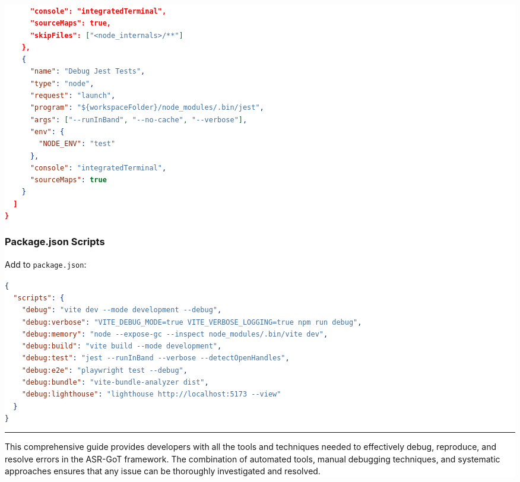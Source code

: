 ```json
      "console": "integratedTerminal",
      "sourceMaps": true,
      "skipFiles": ["<node_internals>/**"]
    },
    {
      "name": "Debug Jest Tests",
      "type": "node",
      "request": "launch",
      "program": "${workspaceFolder}/node_modules/.bin/jest",
      "args": ["--runInBand", "--no-cache", "--verbose"],
      "env": {
        "NODE_ENV": "test"
      },
      "console": "integratedTerminal",
      "sourceMaps": true
    }
  ]
}
```

### Package.json Scripts

Add to `package.json`:

```json
{
  "scripts": {
    "debug": "vite dev --mode development --debug",
    "debug:verbose": "VITE_DEBUG_MODE=true VITE_VERBOSE_LOGGING=true npm run debug",
    "debug:memory": "node --expose-gc --inspect node_modules/.bin/vite dev",
    "debug:build": "vite build --mode development",
    "debug:test": "jest --runInBand --verbose --detectOpenHandles",
    "debug:e2e": "playwright test --debug",
    "debug:bundle": "vite-bundle-analyzer dist",
    "debug:lighthouse": "lighthouse http://localhost:5173 --view"
  }
}
```

---

This comprehensive guide provides developers with all the tools and techniques needed to effectively debug, reproduce, and resolve errors in the ASR-GoT framework. The combination of automated tools, manual debugging techniques, and systematic approaches ensures that any issue can be thoroughly investigated and resolved.